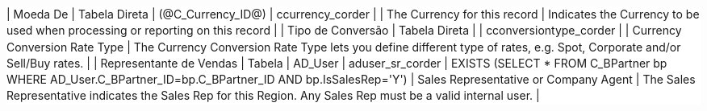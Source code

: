 |                     Moeda De                      |           Tabela Direta           |                                                                                                                                                                    (@C\_Currency\_ID@)                                                                                                                                                                    |         ccurrency\_corder          |                                                                                                                                                                                                                                                                      |                                        The Currency for this record                                         |                                                                                                                                                                                                                                                                                                                          Indicates the Currency to be used when processing or reporting on this record                                                                                                                                                                                                                                                                                                                          |
|                 Tipo de Conversão                 |           Tabela Direta           |                                                                                                                                                                                                                                                                                                                                                           |      cconversiontype\_corder       |                                                                                                                                                                                                                                                                      |                                        Currency Conversion Rate Type                                        |                                                                                                                                                                                                                                                                                                     The Currency Conversion Rate Type lets you define different type of rates, e.g. Spot, Corporate and/or Sell/Buy rates.                                                                                                                                                                                                                                                                                                      |
|              Representante de Vendas              |              Tabela               |                                                                                                                                                                         AD\_User                                                                                                                                                                          |         aduser\_sr\_corder         |                                                                            EXISTS (SELECT \* FROM C\_BPartner bp WHERE AD\_User.C\_BPartner\_ID=bp.C\_BPartner\_ID AND bp.IsSalesRep='Y')                                                                            |                                    Sales Representative or Company Agent                                    |                                                                                                                                                                                                                                                                                                         The Sales Representative indicates the Sales Rep for this Region. Any Sales Rep must be a valid internal user.                                                                                                                                                                                                                                                                                                          |